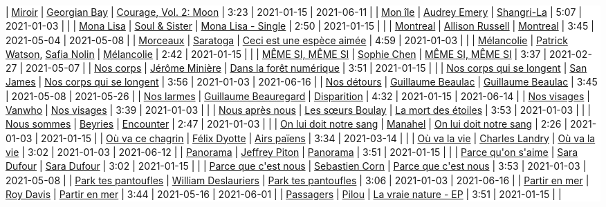 | [Miroir](https://open.spotify.com/track/5TDFaPYthBso4zax3EbpAO) | [Georgian Bay](https://open.spotify.com/artist/2E2f1LWGVylKbzx2S8YAwi) | [Courage, Vol. 2: Moon](https://open.spotify.com/album/7gAdZXiEQqp8pDVH8jgSLN) | 3:23 | 2021-01-15 | 2021-06-11 |
| [Mon île](https://open.spotify.com/track/27sfdhX5ndVTQoscsB50LY) | [Audrey Emery](https://open.spotify.com/artist/2Ffn40Clz80XZSQS8Tylr6) | [Shangri-La](https://open.spotify.com/album/244hbTwCOMYTK077ZUXq7z) | 5:07 | 2021-01-03 |  |
| [Mona Lisa](https://open.spotify.com/track/3lmVvm0lBpxirgDHfLCLRR) | [Soul & Sister](https://open.spotify.com/artist/6FKmH1yrlnresuuvHdY2lh) | [Mona Lisa - Single](https://open.spotify.com/album/3u8WgVkDhQJDVaX6o9IL78) | 2:50 | 2021-01-15 |  |
| [Montreal](https://open.spotify.com/track/2P4ONjFwyCK0dmG3vmxweU) | [Allison Russell](https://open.spotify.com/artist/3JBmecDGXTll46ygrnGTM6) | [Montreal](https://open.spotify.com/album/5MiQ3lmksUCcbR1fOYY9B1) | 3:45 | 2021-05-04 | 2021-05-08 |
| [Morceaux](https://open.spotify.com/track/0zEcIEPHJj4MsE021bP11Y) | [Saratoga](https://open.spotify.com/artist/7cclLKr5Adggnygyq0ybOn) | [Ceci est une espèce aimée](https://open.spotify.com/album/1zEmqQmj5Fw1ICjE8uYBwn) | 4:59 | 2021-01-03 |  |
| [Mélancolie](https://open.spotify.com/track/7sybHzhjxg2vqSVBCY4u7t) | [Patrick Watson](https://open.spotify.com/artist/7bPs6jf983f0bjRAt1yxDM), [Safia Nolin](https://open.spotify.com/artist/6A2d6U7npV8B6suj2A5bVJ) | [Mélancolie](https://open.spotify.com/album/6GBos4tSuQ5btdAosIyvxA) | 2:42 | 2021-01-15 |  |
| [MÊME SI, MÊME SI](https://open.spotify.com/track/0vZhC3iLOqBifqRGpUh9Dm) | [Sophie Chen](https://open.spotify.com/artist/2DIegoHjgAlIc6HYGGbu4h) | [MÊME SI, MÊME SI](https://open.spotify.com/album/5FoxXe6u3uySoiLVKIXxjh) | 3:37 | 2021-02-27 | 2021-05-07 |
| [Nos corps](https://open.spotify.com/track/3a2qhSVtcRBha7vJ6KHhyT) | [Jérôme Minière](https://open.spotify.com/artist/35QNxIS3w7AC2R2vrAlrhT) | [Dans la forêt numérique](https://open.spotify.com/album/0K5AJ0lFnv7l9fdVvswYcR) | 3:51 | 2021-01-15 |  |
| [Nos corps qui se longent](https://open.spotify.com/track/239bGYtMgOU7OqFlt5LJPb) | [San James](https://open.spotify.com/artist/0hIJpbVV7O5vBBhTQ4tXiH) | [Nos corps qui se longent](https://open.spotify.com/album/4jbtiI2XfuxHS4JLQigLZx) | 3:56 | 2021-01-03 | 2021-06-16 |
| [Nos détours](https://open.spotify.com/track/1jMceI8njQF9cYm0Udvpla) | [Guillaume Beaulac](https://open.spotify.com/artist/69x9nmYbBPXbFNk3aEY6CG) | [Guillaume Beaulac](https://open.spotify.com/album/2i2J1pgs153PSHAZlI67uS) | 3:45 | 2021-05-08 | 2021-05-26 |
| [Nos larmes](https://open.spotify.com/track/3gGFmjQbjwQT6wWGcFuzzs) | [Guillaume Beauregard](https://open.spotify.com/artist/1XnUQWVOlMnmexDpFVbp9T) | [Disparition](https://open.spotify.com/album/6eieaysfbghuloWpmlBgp2) | 4:32 | 2021-01-15 | 2021-06-14 |
| [Nos visages](https://open.spotify.com/track/4lLctkMLQJAlg8sTzfBFGY) | [Vanwho](https://open.spotify.com/artist/71iQoMPHCdAMAQGlDyepk8) | [Nos visages](https://open.spotify.com/album/1GUWQsKitKPmaRrUJqEGBL) | 3:39 | 2021-01-03 |  |
| [Nous après nous](https://open.spotify.com/track/5gKETtS1wc1OGaucMkGQLg) | [Les sœurs Boulay](https://open.spotify.com/artist/4x2kecgGRpDooou3CIYnlr) | [La mort des étoiles](https://open.spotify.com/album/6JMHCAOiIQoJG7Yp8s40m5) | 3:53 | 2021-01-03 |  |
| [Nous sommes](https://open.spotify.com/track/28RDzdBt25o1sU2MFOTlRK) | [Beyries](https://open.spotify.com/artist/3OiQ1K5uuHHAjM9yd3Y0rn) | [Encounter](https://open.spotify.com/album/0RkPGBq7HrHgcAhAoTKp75) | 2:47 | 2021-01-03 |  |
| [On lui doit notre sang](https://open.spotify.com/track/0exEszTvulIT0w8W5sSdoC) | [Manahel](https://open.spotify.com/artist/202NYrsgt4o5JUJIVGpKCI) | [On lui doit notre sang](https://open.spotify.com/album/2tuQ4V6oMvfxuAanXSOliP) | 2:26 | 2021-01-03 | 2021-01-15 |
| [Où va ce chagrin](https://open.spotify.com/track/3hylbaK7bxwEvlrH9eUIZG) | [Félix Dyotte](https://open.spotify.com/artist/4tyILT4TvcD3XKUo0GxBj8) | [Airs païens](https://open.spotify.com/album/3aPV9ERy4YhhFOd88R8NsD) | 3:34 | 2021-03-14 |  |
| [Où va la vie](https://open.spotify.com/track/1sQhOsKwdPTyXpLHEz104D) | [Charles Landry](https://open.spotify.com/artist/5VxekmRCYtMt6YUrPBblUj) | [Où va la vie](https://open.spotify.com/album/7fq8W6tJKt3aNtRHSBcB11) | 3:02 | 2021-01-03 | 2021-06-12 |
| [Panorama](https://open.spotify.com/track/6aZcUYdATtxi9Xx7J8AwmU) | [Jeffrey Piton](https://open.spotify.com/artist/5CXucMUUUbJWYoyY30JWK8) | [Panorama](https://open.spotify.com/album/0SK0vnAQgT3rxaGGZy8QUn) | 3:51 | 2021-01-15 |  |
| [Parce qu'on s'aime](https://open.spotify.com/track/1GydoUDvF2vWHibzqhe3D4) | [Sara Dufour](https://open.spotify.com/artist/3MSqVr13Lkb9iCiigUOm4S) | [Sara Dufour](https://open.spotify.com/album/673UcnNWlDRtKZYzd8gR4C) | 3:02 | 2021-01-15 |  |
| [Parce que c'est nous](https://open.spotify.com/track/1eZPuzD7LusYGDKUazKzjw) | [Sebastien Corn](https://open.spotify.com/artist/601DNxtvVupKqvm3STxGTW) | [Parce que c'est nous](https://open.spotify.com/album/1E51KxJ5UE1d791UT8YjZp) | 3:53 | 2021-01-03 | 2021-05-08 |
| [Park tes pantoufles](https://open.spotify.com/track/3plFk3lTETFC9XcmlK5tTK) | [William Deslauriers](https://open.spotify.com/artist/6tjGagAXnkSlY7Z6UBv0RF) | [Park tes pantoufles](https://open.spotify.com/album/3VU4uzhswToFNCXpnECrOW) | 3:06 | 2021-01-03 | 2021-06-16 |
| [Partir en mer](https://open.spotify.com/track/5YKJV6k3PKiXGYW0mda6X0) | [Roy Davis](https://open.spotify.com/artist/2hY7DEOREACP4sNFGFpTWm) | [Partir en mer](https://open.spotify.com/album/2Tqhja095stUqvs3bgQ0DE) | 3:44 | 2021-05-16 | 2021-06-01 |
| [Passagers](https://open.spotify.com/track/0Rli17YJQI1D7qraciHcKA) | [Pilou](https://open.spotify.com/artist/2mXm2rWcMZFwuy0PNXPF2c) | [La vraie nature - EP](https://open.spotify.com/album/2R4siDISDRZfVRCoOTWzDG) | 3:51 | 2021-01-15 |  |